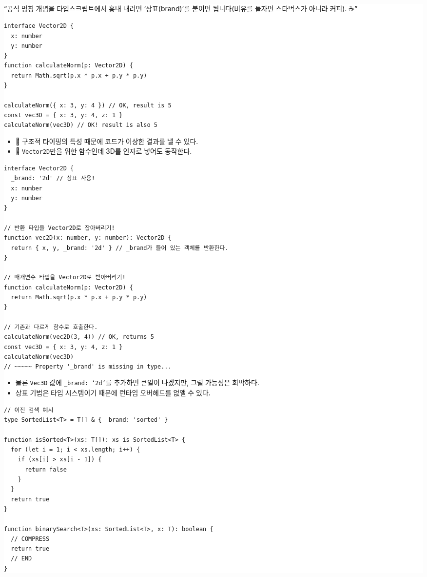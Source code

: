 “공식 명칭 개념을 타입스크립트에서 흉내 내려면 ‘상표(brand)’를 붙이면 됩니다(비유를 들자면 스타벅스가 아니라 커피). ☕”

```tsx
interface Vector2D {
  x: number
  y: number
}
function calculateNorm(p: Vector2D) {
  return Math.sqrt(p.x * p.x + p.y * p.y)
}

calculateNorm({ x: 3, y: 4 }) // OK, result is 5
const vec3D = { x: 3, y: 4, z: 1 }
calculateNorm(vec3D) // OK! result is also 5
```

- 🚨 구조적 타이핑의 특성 때문에 코드가 이상한 결과를 낼 수 있다.
- 🚨 `Vector2D`만을 위한 함수인데 3D를 인자로 넣어도 동작한다.

```tsx
interface Vector2D {
  _brand: '2d' // 상표 사용!
  x: number
  y: number
}

// 반환 타입을 Vector2D로 잡아버리기!
function vec2D(x: number, y: number): Vector2D {
  return { x, y, _brand: '2d' } // _brand가 들어 있는 객체를 반환한다.
}

// 매개변수 타입을 Vector2D로 받아버리기!
function calculateNorm(p: Vector2D) {
  return Math.sqrt(p.x * p.x + p.y * p.y)
}

// 기존과 다르게 함수로 호출한다.
calculateNorm(vec2D(3, 4)) // OK, returns 5
const vec3D = { x: 3, y: 4, z: 1 }
calculateNorm(vec3D)
// ~~~~~ Property '_brand' is missing in type...
```

- 물론 `Vec3D` 값에 `_brand: ‘2d’`를 추가하면 큰일이 나겠지만, 그럴 가능성은 희박하다.
- 상표 기법은 타입 시스템이기 때문에 런타임 오버헤드를 없앨 수 있다.

```tsx
// 이진 검색 예시
type SortedList<T> = T[] & { _brand: 'sorted' }

function isSorted<T>(xs: T[]): xs is SortedList<T> {
  for (let i = 1; i < xs.length; i++) {
    if (xs[i] > xs[i - 1]) {
      return false
    }
  }
  return true
}

function binarySearch<T>(xs: SortedList<T>, x: T): boolean {
  // COMPRESS
  return true
  // END
}
```
